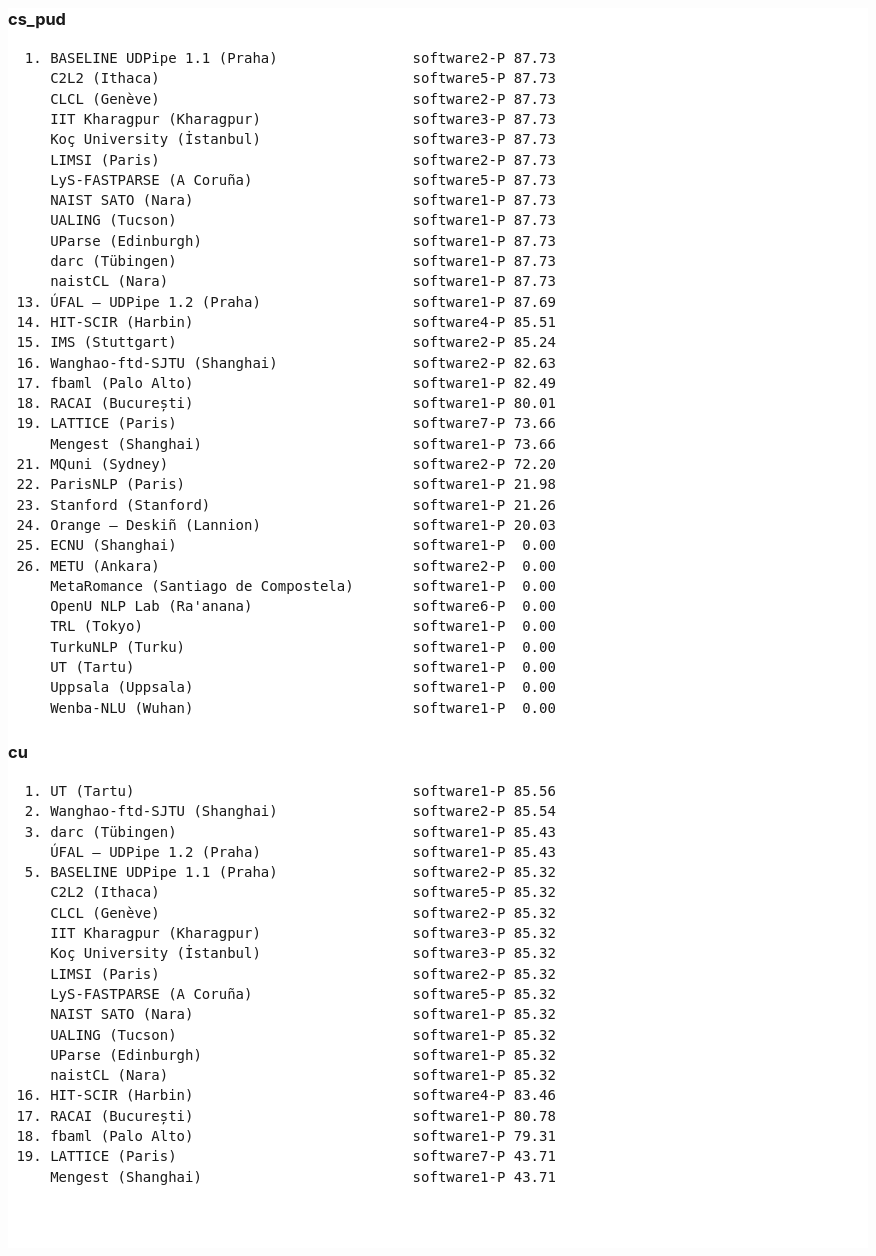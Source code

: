 

### cs_pud

<pre>
  1. BASELINE UDPipe 1.1 (Praha)             	software2-P	87.73
     C2L2 (Ithaca)                           	software5-P	87.73
     CLCL (Genève)                           	software2-P	87.73
     IIT Kharagpur (Kharagpur)               	software3-P	87.73
     Koç University (İstanbul)               	software3-P	87.73
     LIMSI (Paris)                           	software2-P	87.73
     LyS-FASTPARSE (A Coruña)                	software5-P	87.73
     NAIST SATO (Nara)                       	software1-P	87.73
     UALING (Tucson)                         	software1-P	87.73
     UParse (Edinburgh)                      	software1-P	87.73
     darc (Tübingen)                         	software1-P	87.73
     naistCL (Nara)                          	software1-P	87.73
 13. ÚFAL – UDPipe 1.2 (Praha)               	software1-P	87.69
 14. HIT-SCIR (Harbin)                       	software4-P	85.51
 15. IMS (Stuttgart)                         	software2-P	85.24
 16. Wanghao-ftd-SJTU (Shanghai)             	software2-P	82.63
 17. fbaml (Palo Alto)                       	software1-P	82.49
 18. RACAI (București)                       	software1-P	80.01
 19. LATTICE (Paris)                         	software7-P	73.66
     Mengest (Shanghai)                      	software1-P	73.66
 21. MQuni (Sydney)                          	software2-P	72.20
 22. ParisNLP (Paris)                        	software1-P	21.98
 23. Stanford (Stanford)                     	software1-P	21.26
 24. Orange – Deskiñ (Lannion)               	software1-P	20.03
 25. ECNU (Shanghai)                         	software1-P	 0.00
 26. METU (Ankara)                           	software2-P	 0.00
     MetaRomance (Santiago de Compostela)    	software1-P	 0.00
     OpenU NLP Lab (Ra'anana)                	software6-P	 0.00
     TRL (Tokyo)                             	software1-P	 0.00
     TurkuNLP (Turku)                        	software1-P	 0.00
     UT (Tartu)                              	software1-P	 0.00
     Uppsala (Uppsala)                       	software1-P	 0.00
     Wenba-NLU (Wuhan)                       	software1-P	 0.00
</pre>



### cu

<pre>
  1. UT (Tartu)                              	software1-P	85.56
  2. Wanghao-ftd-SJTU (Shanghai)             	software2-P	85.54
  3. darc (Tübingen)                         	software1-P	85.43
     ÚFAL – UDPipe 1.2 (Praha)               	software1-P	85.43
  5. BASELINE UDPipe 1.1 (Praha)             	software2-P	85.32
     C2L2 (Ithaca)                           	software5-P	85.32
     CLCL (Genève)                           	software2-P	85.32
     IIT Kharagpur (Kharagpur)               	software3-P	85.32
     Koç University (İstanbul)               	software3-P	85.32
     LIMSI (Paris)                           	software2-P	85.32
     LyS-FASTPARSE (A Coruña)                	software5-P	85.32
     NAIST SATO (Nara)                       	software1-P	85.32
     UALING (Tucson)                         	software1-P	85.32
     UParse (Edinburgh)                      	software1-P	85.32
     naistCL (Nara)                          	software1-P	85.32
 16. HIT-SCIR (Harbin)                       	software4-P	83.46
 17. RACAI (București)                       	software1-P	80.78
 18. fbaml (Palo Alto)                       	software1-P	79.31
 19. LATTICE (Paris)                         	software7-P	43.71
     Mengest (Shanghai)                      	software1-P	43.71